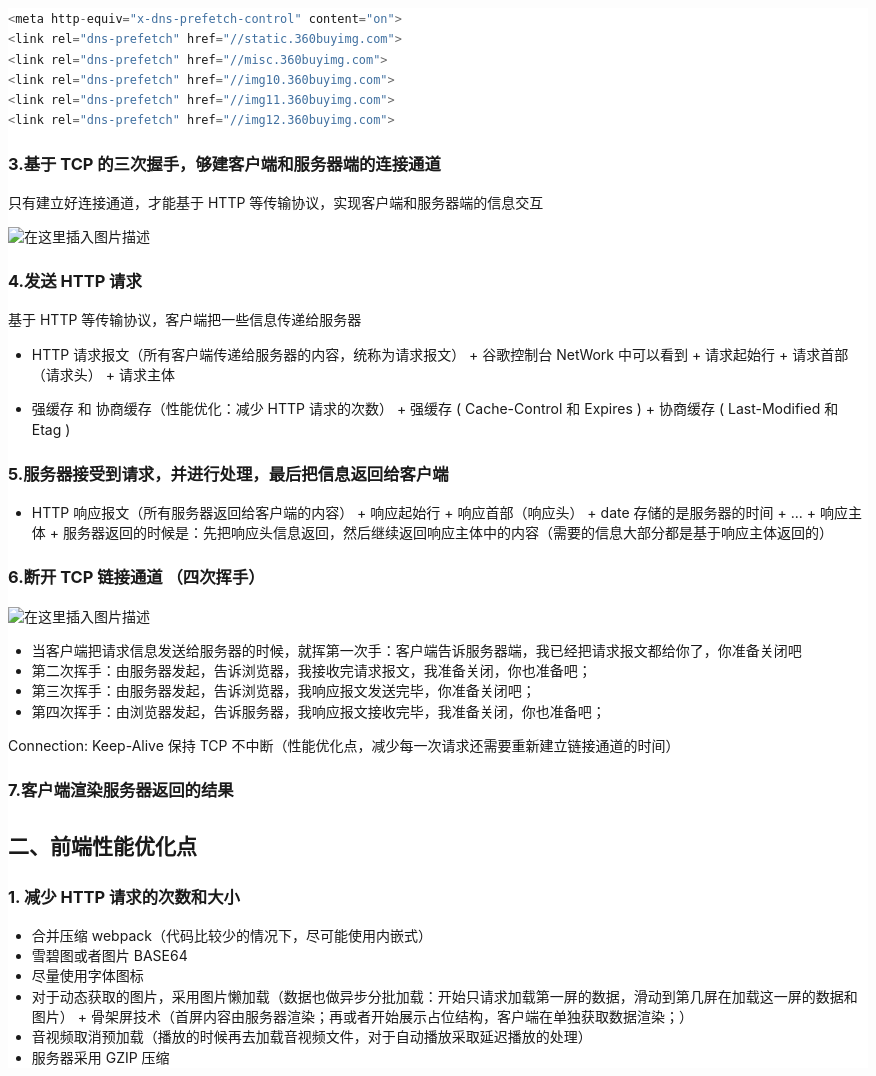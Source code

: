 ```javascript
<meta http-equiv="x-dns-prefetch-control" content="on">
<link rel="dns-prefetch" href="//static.360buyimg.com">
<link rel="dns-prefetch" href="//misc.360buyimg.com">
<link rel="dns-prefetch" href="//img10.360buyimg.com">
<link rel="dns-prefetch" href="//img11.360buyimg.com">
<link rel="dns-prefetch" href="//img12.360buyimg.com">
```

### 3.基于 TCP 的三次握手，够建客户端和服务器端的连接通道

只有建立好连接通道，才能基于 HTTP 等传输协议，实现客户端和服务器端的信息交互

![在这里插入图片描述](https://img-blog.csdnimg.cn/20200411123734923.png?x-oss-process=image/watermark,type_ZmFuZ3poZW5naGVpdGk,shadow_10,text_aHR0cHM6Ly9ibG9nLmNzZG4ubmV0L3dlaXhpbl80MTkyOTAyOQ==,size_16,color_FFFFFF,t_70)

### 4.发送 HTTP 请求

基于 HTTP 等传输协议，客户端把一些信息传递给服务器

-   HTTP 请求报文（所有客户端传递给服务器的内容，统称为请求报文） + 谷歌控制台 NetWork 中可以看到 + 请求起始行 + 请求首部（请求头） + 请求主体

-   强缓存 和 协商缓存（性能优化：减少 HTTP 请求的次数） + 强缓存 ( Cache-Control 和 Expires ) + 协商缓存 ( Last-Modified 和 Etag )

### 5.服务器接受到请求，并进行处理，最后把信息返回给客户端

-   HTTP 响应报文（所有服务器返回给客户端的内容） + 响应起始行 + 响应首部（响应头） + date 存储的是服务器的时间 + ... + 响应主体 + 服务器返回的时候是：先把响应头信息返回，然后继续返回响应主体中的内容（需要的信息大部分都是基于响应主体返回的）

### 6.断开 TCP 链接通道 （四次挥手）

![在这里插入图片描述](https://img-blog.csdnimg.cn/20200411152430689.png?x-oss-process=image/watermark,type_ZmFuZ3poZW5naGVpdGk,shadow_10,text_aHR0cHM6Ly9ibG9nLmNzZG4ubmV0L3dlaXhpbl80MTkyOTAyOQ==,size_16,color_FFFFFF,t_70)

-   当客户端把请求信息发送给服务器的时候，就挥第一次手：客户端告诉服务器端，我已经把请求报文都给你了，你准备关闭吧
-   第二次挥手：由服务器发起，告诉浏览器，我接收完请求报文，我准备关闭，你也准备吧；
-   第三次挥手：由服务器发起，告诉浏览器，我响应报文发送完毕，你准备关闭吧；
-   第四次挥手：由浏览器发起，告诉服务器，我响应报文接收完毕，我准备关闭，你也准备吧；

Connection: Keep-Alive 保持 TCP 不中断（性能优化点，减少每一次请求还需要重新建立链接通道的时间）

### 7.客户端渲染服务器返回的结果

## 二、前端性能优化点

### 1. 减少 HTTP 请求的次数和大小

-   合并压缩 webpack（代码比较少的情况下，尽可能使用内嵌式）
-   雪碧图或者图片 BASE64
-   尽量使用字体图标
-   对于动态获取的图片，采用图片懒加载（数据也做异步分批加载：开始只请求加载第一屏的数据，滑动到第几屏在加载这一屏的数据和图片） + 骨架屏技术（首屏内容由服务器渲染；再或者开始展示占位结构，客户端在单独获取数据渲染；）
-   音视频取消预加载（播放的时候再去加载音视频文件，对于自动播放采取延迟播放的处理）
-   服务器采用 GZIP 压缩
